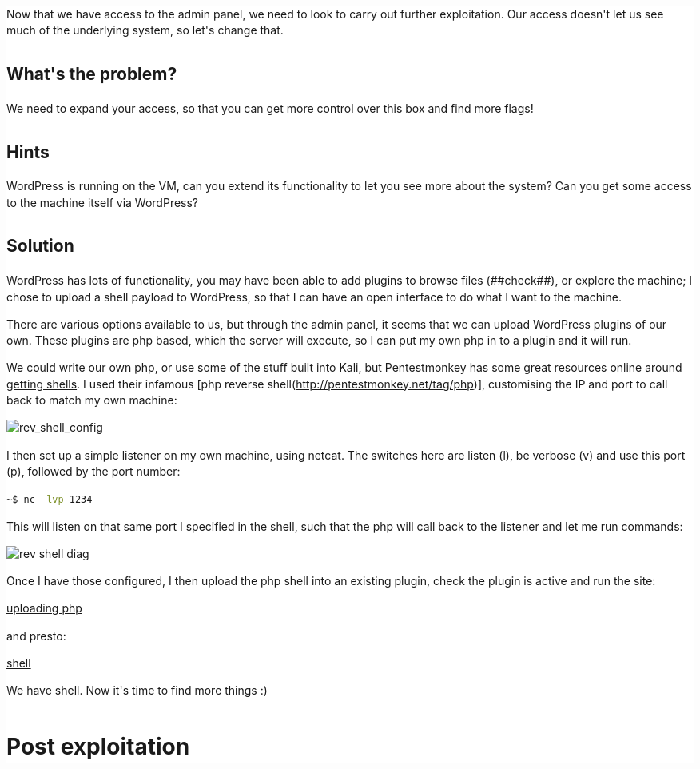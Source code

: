 Now that we have access to the admin panel, we need to look to carry out further exploitation. Our access doesn't let us see much of the underlying system, so let's change that.

## What's the problem?

We need to expand your access, so that you can get more control over this box and find more flags!

## Hints

WordPress is running on the VM, can you extend its functionality to let you see more about the system? Can you get some access to the machine itself via WordPress?

## Solution

WordPress has lots of functionality, you may have been able to add plugins to browse files (##check##), or explore the machine; I chose to upload a shell payload to WordPress, so that I can have an open interface to do what I want to the machine.

There are various options available to us, but through the admin panel, it seems that we can upload WordPress plugins of our own. These plugins are php based, which the server will execute, so I can put my own php in to a plugin and it will run.

We could write our own php, or use some of the stuff built into Kali, but Pentestmonkey has some great resources online around [getting shells](http://pentestmonkey.net/cheat-sheet/shells/reverse-shell-cheat-sheet). I used their infamous [php reverse shell(http://pentestmonkey.net/tag/php)], customising the IP and port to call back to match my own machine:

![rev_shell_config]()

I then set up a simple listener on my own machine, using netcat. The switches here are listen (l), be verbose (v) and use this port (p), followed by the port number:

```bash
~$ nc -lvp 1234
```

This will listen on that same port I specified in the shell, such that the php will call back to the listener and let me run commands:

![rev shell diag]()

Once I have those configured, I then upload the php shell into an existing plugin, check the plugin is active and run the site:

[uploading php]()

and presto:

[shell]()

We have shell. Now it's time to find more things :)

# Post exploitation

